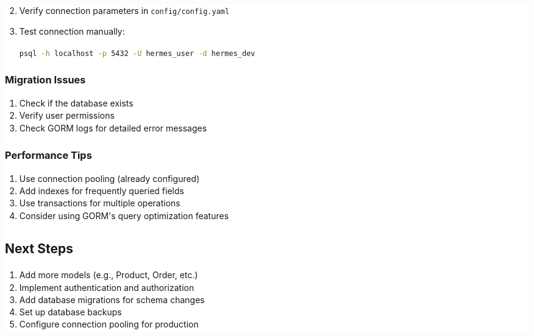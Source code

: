 2. Verify connection parameters in `config/config.yaml`

3. Test connection manually:
   ```bash
   psql -h localhost -p 5432 -U hermes_user -d hermes_dev
   ```

### Migration Issues

1. Check if the database exists
2. Verify user permissions
3. Check GORM logs for detailed error messages

### Performance Tips

1. Use connection pooling (already configured)
2. Add indexes for frequently queried fields
3. Use transactions for multiple operations
4. Consider using GORM's query optimization features

## Next Steps

1. Add more models (e.g., Product, Order, etc.)
2. Implement authentication and authorization
3. Add database migrations for schema changes
4. Set up database backups
5. Configure connection pooling for production 